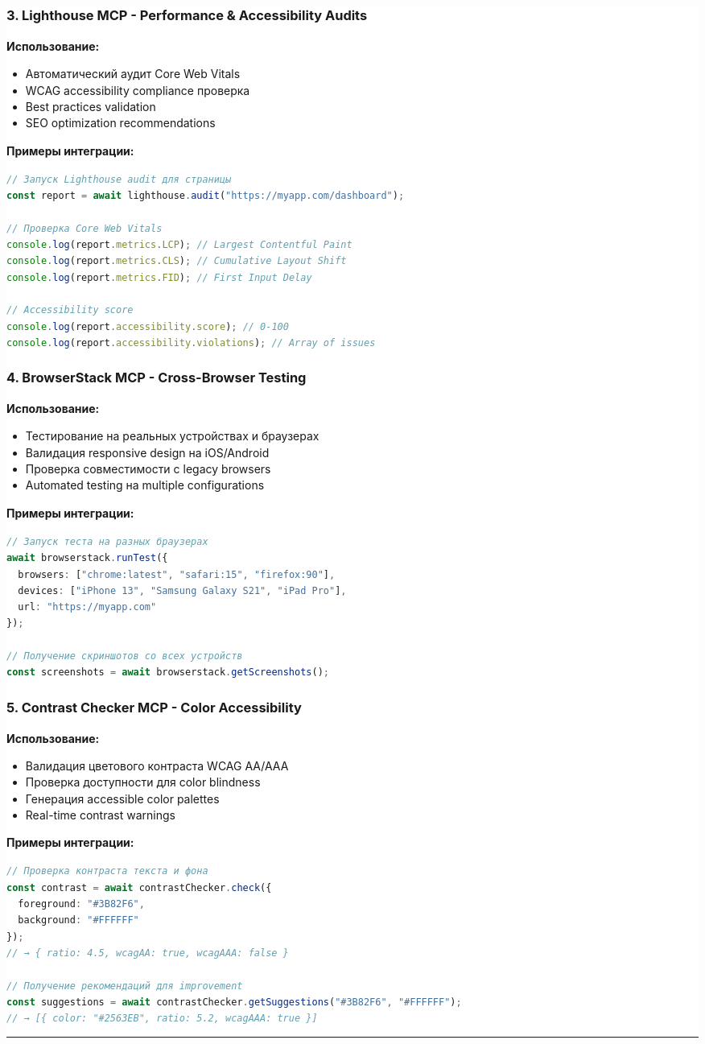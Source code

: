 ### 3. Lighthouse MCP - Performance & Accessibility Audits

**Использование:**
- Автоматический аудит Core Web Vitals
- WCAG accessibility compliance проверка
- Best practices validation
- SEO optimization recommendations

**Примеры интеграции:**
```typescript
// Запуск Lighthouse audit для страницы
const report = await lighthouse.audit("https://myapp.com/dashboard");

// Проверка Core Web Vitals
console.log(report.metrics.LCP); // Largest Contentful Paint
console.log(report.metrics.CLS); // Cumulative Layout Shift
console.log(report.metrics.FID); // First Input Delay

// Accessibility score
console.log(report.accessibility.score); // 0-100
console.log(report.accessibility.violations); // Array of issues
```

### 4. BrowserStack MCP - Cross-Browser Testing

**Использование:**
- Тестирование на реальных устройствах и браузерах
- Валидация responsive design на iOS/Android
- Проверка совместимости с legacy browsers
- Automated testing на multiple configurations

**Примеры интеграции:**
```typescript
// Запуск теста на разных браузерах
await browserstack.runTest({
  browsers: ["chrome:latest", "safari:15", "firefox:90"],
  devices: ["iPhone 13", "Samsung Galaxy S21", "iPad Pro"],
  url: "https://myapp.com"
});

// Получение скриншотов со всех устройств
const screenshots = await browserstack.getScreenshots();
```

### 5. Contrast Checker MCP - Color Accessibility

**Использование:**
- Валидация цветового контраста WCAG AA/AAA
- Проверка доступности для color blindness
- Генерация accessible color palettes
- Real-time contrast warnings

**Примеры интеграции:**
```typescript
// Проверка контраста текста и фона
const contrast = await contrastChecker.check({
  foreground: "#3B82F6",
  background: "#FFFFFF"
});
// → { ratio: 4.5, wcagAA: true, wcagAAA: false }

// Получение рекомендаций для improvement
const suggestions = await contrastChecker.getSuggestions("#3B82F6", "#FFFFFF");
// → [{ color: "#2563EB", ratio: 5.2, wcagAAA: true }]
```

---